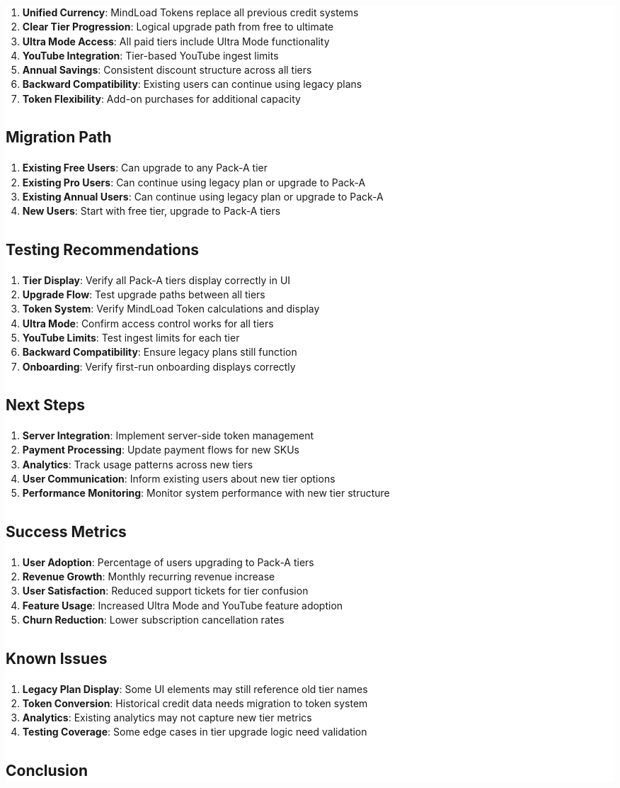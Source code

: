 1. **Unified Currency**: MindLoad Tokens replace all previous credit systems
2. **Clear Tier Progression**: Logical upgrade path from free to ultimate
3. **Ultra Mode Access**: All paid tiers include Ultra Mode functionality
4. **YouTube Integration**: Tier-based YouTube ingest limits
5. **Annual Savings**: Consistent discount structure across all tiers
6. **Backward Compatibility**: Existing users can continue using legacy plans
7. **Token Flexibility**: Add-on purchases for additional capacity

## Migration Path

1. **Existing Free Users**: Can upgrade to any Pack-A tier
2. **Existing Pro Users**: Can continue using legacy plan or upgrade to Pack-A
3. **Existing Annual Users**: Can continue using legacy plan or upgrade to Pack-A
4. **New Users**: Start with free tier, upgrade to Pack-A tiers

## Testing Recommendations

1. **Tier Display**: Verify all Pack-A tiers display correctly in UI
2. **Upgrade Flow**: Test upgrade paths between all tiers
3. **Token System**: Verify MindLoad Token calculations and display
4. **Ultra Mode**: Confirm access control works for all tiers
5. **YouTube Limits**: Test ingest limits for each tier
6. **Backward Compatibility**: Ensure legacy plans still function
7. **Onboarding**: Verify first-run onboarding displays correctly

## Next Steps

1. **Server Integration**: Implement server-side token management
2. **Payment Processing**: Update payment flows for new SKUs
3. **Analytics**: Track usage patterns across new tiers
4. **User Communication**: Inform existing users about new tier options
5. **Performance Monitoring**: Monitor system performance with new tier structure

## Success Metrics

1. **User Adoption**: Percentage of users upgrading to Pack-A tiers
2. **Revenue Growth**: Monthly recurring revenue increase
3. **User Satisfaction**: Reduced support tickets for tier confusion
4. **Feature Usage**: Increased Ultra Mode and YouTube feature adoption
5. **Churn Reduction**: Lower subscription cancellation rates

## Known Issues

1. **Legacy Plan Display**: Some UI elements may still reference old tier names
2. **Token Conversion**: Historical credit data needs migration to token system
3. **Analytics**: Existing analytics may not capture new tier metrics
4. **Testing Coverage**: Some edge cases in tier upgrade logic need validation

## Conclusion
